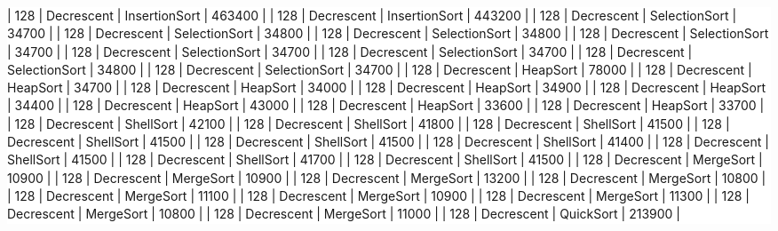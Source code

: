 | 128        | Decrescent           | InsertionSort     | 463400                  |
| 128        | Decrescent           | InsertionSort     | 443200                  |
| 128        | Decrescent           | SelectionSort     | 34700                   |
| 128        | Decrescent           | SelectionSort     | 34800                   |
| 128        | Decrescent           | SelectionSort     | 34800                   |
| 128        | Decrescent           | SelectionSort     | 34700                   |
| 128        | Decrescent           | SelectionSort     | 34700                   |
| 128        | Decrescent           | SelectionSort     | 34700                   |
| 128        | Decrescent           | SelectionSort     | 34800                   |
| 128        | Decrescent           | SelectionSort     | 34700                   |
| 128        | Decrescent           | HeapSort          | 78000                   |
| 128        | Decrescent           | HeapSort          | 34700                   |
| 128        | Decrescent           | HeapSort          | 34000                   |
| 128        | Decrescent           | HeapSort          | 34900                   |
| 128        | Decrescent           | HeapSort          | 34400                   |
| 128        | Decrescent           | HeapSort          | 43000                   |
| 128        | Decrescent           | HeapSort          | 33600                   |
| 128        | Decrescent           | HeapSort          | 33700                   |
| 128        | Decrescent           | ShellSort         | 42100                   |
| 128        | Decrescent           | ShellSort         | 41800                   |
| 128        | Decrescent           | ShellSort         | 41500                   |
| 128        | Decrescent           | ShellSort         | 41500                   |
| 128        | Decrescent           | ShellSort         | 41500                   |
| 128        | Decrescent           | ShellSort         | 41400                   |
| 128        | Decrescent           | ShellSort         | 41500                   |
| 128        | Decrescent           | ShellSort         | 41700                   |
| 128        | Decrescent           | ShellSort         | 41500                   |
| 128        | Decrescent           | MergeSort         | 10900                   |
| 128        | Decrescent           | MergeSort         | 10900                   |
| 128        | Decrescent           | MergeSort         | 13200                   |
| 128        | Decrescent           | MergeSort         | 10800                   |
| 128        | Decrescent           | MergeSort         | 11100                   |
| 128        | Decrescent           | MergeSort         | 10900                   |
| 128        | Decrescent           | MergeSort         | 11300                   |
| 128        | Decrescent           | MergeSort         | 10800                   |
| 128        | Decrescent           | MergeSort         | 11000                   |
| 128        | Decrescent           | QuickSort         | 213900                  |